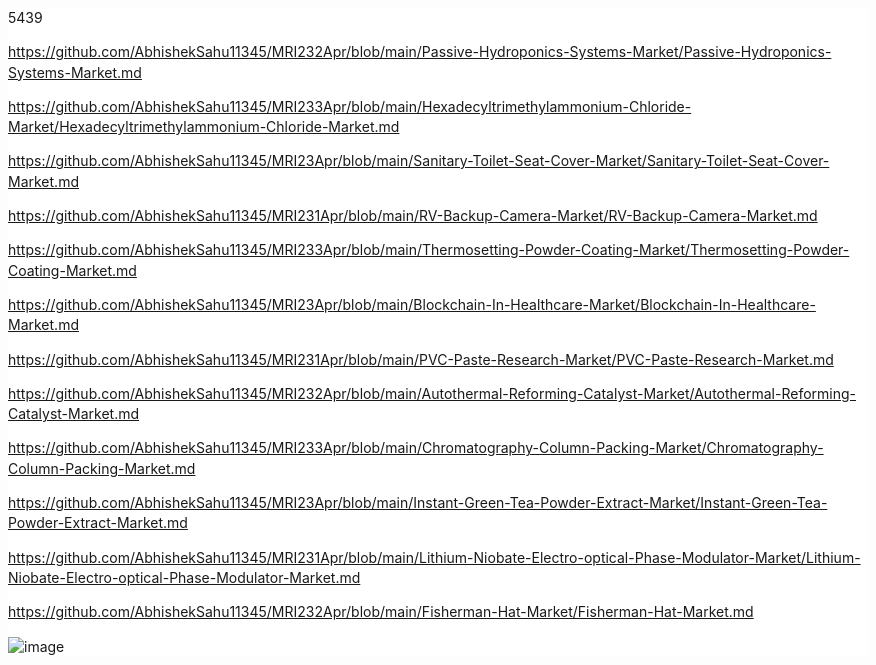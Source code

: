 5439</p><p><a href="https://github.com/AbhishekSahu11345/MRI232Apr/blob/main/Passive-Hydroponics-Systems-Market/Passive-Hydroponics-Systems-Market.md">https://github.com/AbhishekSahu11345/MRI232Apr/blob/main/Passive-Hydroponics-Systems-Market/Passive-Hydroponics-Systems-Market.md</a></p><p><a href="https://github.com/AbhishekSahu11345/MRI233Apr/blob/main/Hexadecyltrimethylammonium-Chloride-Market/Hexadecyltrimethylammonium-Chloride-Market.md">https://github.com/AbhishekSahu11345/MRI233Apr/blob/main/Hexadecyltrimethylammonium-Chloride-Market/Hexadecyltrimethylammonium-Chloride-Market.md</a></p><p><a href="https://github.com/AbhishekSahu11345/MRI23Apr/blob/main/Sanitary-Toilet-Seat-Cover-Market/Sanitary-Toilet-Seat-Cover-Market.md">https://github.com/AbhishekSahu11345/MRI23Apr/blob/main/Sanitary-Toilet-Seat-Cover-Market/Sanitary-Toilet-Seat-Cover-Market.md</a></p><p><a href="https://github.com/AbhishekSahu11345/MRI231Apr/blob/main/RV-Backup-Camera-Market/RV-Backup-Camera-Market.md">https://github.com/AbhishekSahu11345/MRI231Apr/blob/main/RV-Backup-Camera-Market/RV-Backup-Camera-Market.md</a></p><p><a href="https://github.com/AbhishekSahu11345/MRI233Apr/blob/main/Thermosetting-Powder-Coating-Market/Thermosetting-Powder-Coating-Market.md">https://github.com/AbhishekSahu11345/MRI233Apr/blob/main/Thermosetting-Powder-Coating-Market/Thermosetting-Powder-Coating-Market.md</a></p><p><a href="https://github.com/AbhishekSahu11345/MRI23Apr/blob/main/Blockchain-In-Healthcare-Market/Blockchain-In-Healthcare-Market.md">https://github.com/AbhishekSahu11345/MRI23Apr/blob/main/Blockchain-In-Healthcare-Market/Blockchain-In-Healthcare-Market.md</a></p><p><a href="https://github.com/AbhishekSahu11345/MRI231Apr/blob/main/PVC-Paste-Research-Market/PVC-Paste-Research-Market.md">https://github.com/AbhishekSahu11345/MRI231Apr/blob/main/PVC-Paste-Research-Market/PVC-Paste-Research-Market.md</a></p><p><a href="https://github.com/AbhishekSahu11345/MRI232Apr/blob/main/Autothermal-Reforming-Catalyst-Market/Autothermal-Reforming-Catalyst-Market.md">https://github.com/AbhishekSahu11345/MRI232Apr/blob/main/Autothermal-Reforming-Catalyst-Market/Autothermal-Reforming-Catalyst-Market.md</a></p><p><a href="https://github.com/AbhishekSahu11345/MRI233Apr/blob/main/Chromatography-Column-Packing-Market/Chromatography-Column-Packing-Market.md">https://github.com/AbhishekSahu11345/MRI233Apr/blob/main/Chromatography-Column-Packing-Market/Chromatography-Column-Packing-Market.md</a></p><p><a href="https://github.com/AbhishekSahu11345/MRI23Apr/blob/main/Instant-Green-Tea-Powder-Extract-Market/Instant-Green-Tea-Powder-Extract-Market.md">https://github.com/AbhishekSahu11345/MRI23Apr/blob/main/Instant-Green-Tea-Powder-Extract-Market/Instant-Green-Tea-Powder-Extract-Market.md</a></p><p><a href="https://github.com/AbhishekSahu11345/MRI231Apr/blob/main/Lithium-Niobate-Electro-optical-Phase-Modulator-Market/Lithium-Niobate-Electro-optical-Phase-Modulator-Market.md">https://github.com/AbhishekSahu11345/MRI231Apr/blob/main/Lithium-Niobate-Electro-optical-Phase-Modulator-Market/Lithium-Niobate-Electro-optical-Phase-Modulator-Market.md</a></p><p><a href="https://github.com/AbhishekSahu11345/MRI232Apr/blob/main/Fisherman-Hat-Market/Fisherman-Hat-Market.md">https://github.com/AbhishekSahu11345/MRI232Apr/blob/main/Fisherman-Hat-Market/Fisherman-Hat-Market.md</a></p>
![image](https://github.com/user-attachments/assets/46f1ca59-dcb8-443b-9288-202578c865d0)
